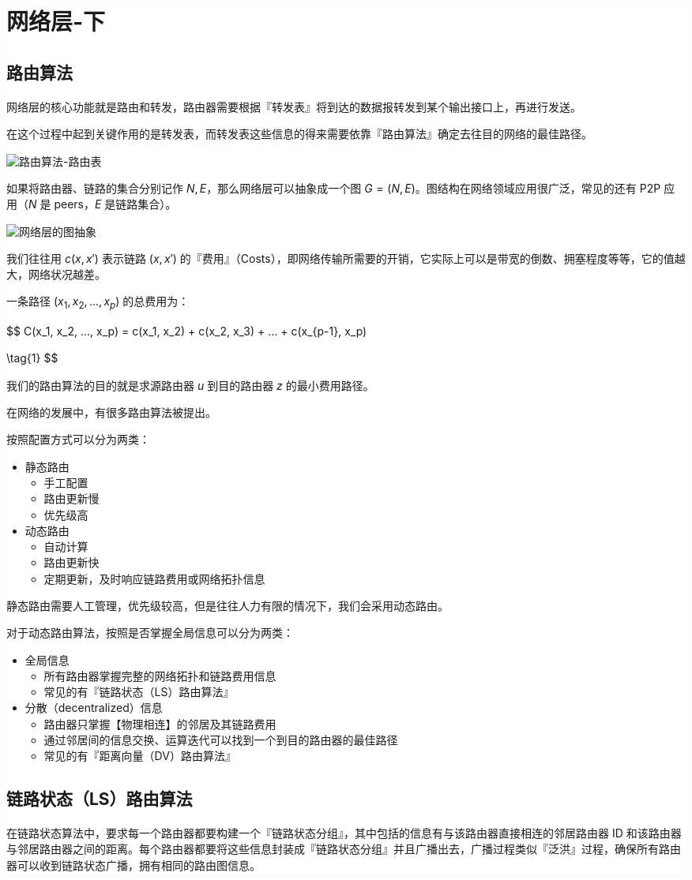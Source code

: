 # 网络层-下

## 路由算法

网络层的核心功能就是路由和转发，路由器需要根据『转发表』将到达的数据报转发到某个输出接口上，再进行发送。

在这个过程中起到关键作用的是转发表，而转发表这些信息的得来需要依靠『路由算法』确定去往目的网络的最佳路径。

![路由算法-路由表](https://i.loli.net/2018/10/22/5bcd1e9835e42.png)

如果将路由器、链路的集合分别记作 $N, E$，那么网络层可以抽象成一个图 $G = (N, E)$。图结构在网络领域应用很广泛，常见的还有 P2P 应用（$N$ 是 peers，$E$ 是链路集合）。

![网络层的图抽象](https://i.loli.net/2018/10/22/5bcd1fb95ae38.png)

我们往往用 $c(x, x')$ 表示链路 $(x, x')$ 的『费用』（Costs），即网络传输所需要的开销，它实际上可以是带宽的倒数、拥塞程度等等，它的值越大，网络状况越差。

一条路径 $(x_1, x_2, ..., x_p)$ 的总费用为：

$$
C(x_1, x_2, ..., x_p) = c(x_1, x_2) + c(x_2, x_3) + ... + c(x_{p-1}, x_p)

\tag{1}
$$

我们的路由算法的目的就是求源路由器 $u$ 到目的路由器 $z$ 的最小费用路径。

在网络的发展中，有很多路由算法被提出。

按照配置方式可以分为两类：

+ 静态路由
    + 手工配置
    + 路由更新慢
    + 优先级高
+ 动态路由
    + 自动计算
    + 路由更新快
    + 定期更新，及时响应链路费用或网络拓扑信息

静态路由需要人工管理，优先级较高，但是往往人力有限的情况下，我们会采用动态路由。

对于动态路由算法，按照是否掌握全局信息可以分为两类：

+ 全局信息
    + 所有路由器掌握完整的网络拓扑和链路费用信息
    + 常见的有『链路状态（LS）路由算法』
+ 分散（decentralized）信息
    + 路由器只掌握【物理相连】的邻居及其链路费用
    + 通过邻居间的信息交换、运算迭代可以找到一个到目的路由器的最佳路径
    + 常见的有『距离向量（DV）路由算法』

## 链路状态（LS）路由算法

在链路状态算法中，要求每一个路由器都要构建一个『链路状态分组』，其中包括的信息有与该路由器直接相连的邻居路由器 ID 和该路由器与邻居路由器之间的距离。每个路由器都要将这些信息封装成『链路状态分组』并且广播出去，广播过程类似『泛洪』过程，确保所有路由器可以收到链路状态广播，拥有相同的路由图信息。

